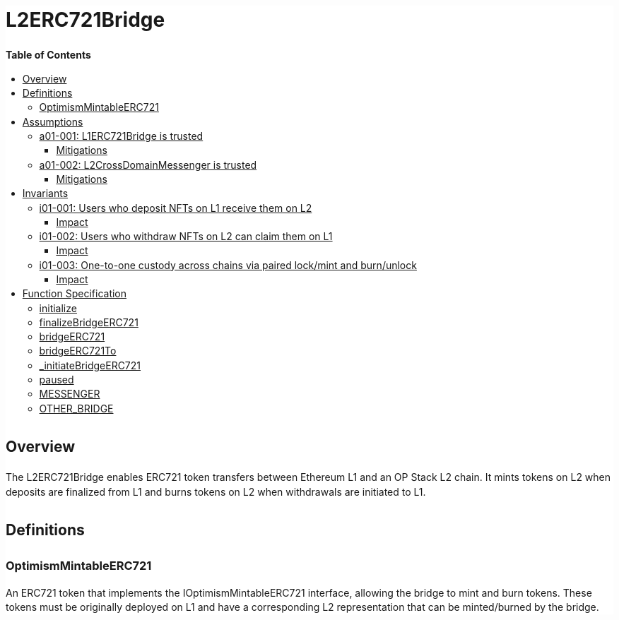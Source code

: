 # L2ERC721Bridge



**Table of Contents**

- [Overview](#overview)
- [Definitions](#definitions)
  - [OptimismMintableERC721](#optimismmintableerc721)
- [Assumptions](#assumptions)
  - [a01-001: L1ERC721Bridge is trusted](#a01-001-l1erc721bridge-is-trusted)
    - [Mitigations](#mitigations)
  - [a01-002: L2CrossDomainMessenger is trusted](#a01-002-l2crossdomainmessenger-is-trusted)
    - [Mitigations](#mitigations-1)
- [Invariants](#invariants)
  - [i01-001: Users who deposit NFTs on L1 receive them on L2](#i01-001-users-who-deposit-nfts-on-l1-receive-them-on-l2)
    - [Impact](#impact)
  - [i01-002: Users who withdraw NFTs on L2 can claim them on L1](#i01-002-users-who-withdraw-nfts-on-l2-can-claim-them-on-l1)
    - [Impact](#impact-1)
  - [i01-003: One-to-one custody across chains via paired lock/mint and burn/unlock](#i01-003-one-to-one-custody-across-chains-via-paired-lockmint-and-burnunlock)
    - [Impact](#impact-2)
- [Function Specification](#function-specification)
  - [initialize](#initialize)
  - [finalizeBridgeERC721](#finalizebridgeerc721)
  - [bridgeERC721](#bridgeerc721)
  - [bridgeERC721To](#bridgeerc721to)
  - [_initiateBridgeERC721](#_initiatebridgeerc721)
  - [paused](#paused)
  - [MESSENGER](#messenger)
  - [OTHER_BRIDGE](#other_bridge)



## Overview

The L2ERC721Bridge enables ERC721 token transfers between Ethereum L1 and an OP Stack L2 chain. It mints tokens
on L2 when deposits are finalized from L1 and burns tokens on L2 when withdrawals are initiated to L1.

## Definitions

### OptimismMintableERC721

An ERC721 token that implements the IOptimismMintableERC721 interface, allowing the bridge to mint and burn tokens.
These tokens must be originally deployed on L1 and have a corresponding L2 representation that can be minted/burned
by the bridge.
